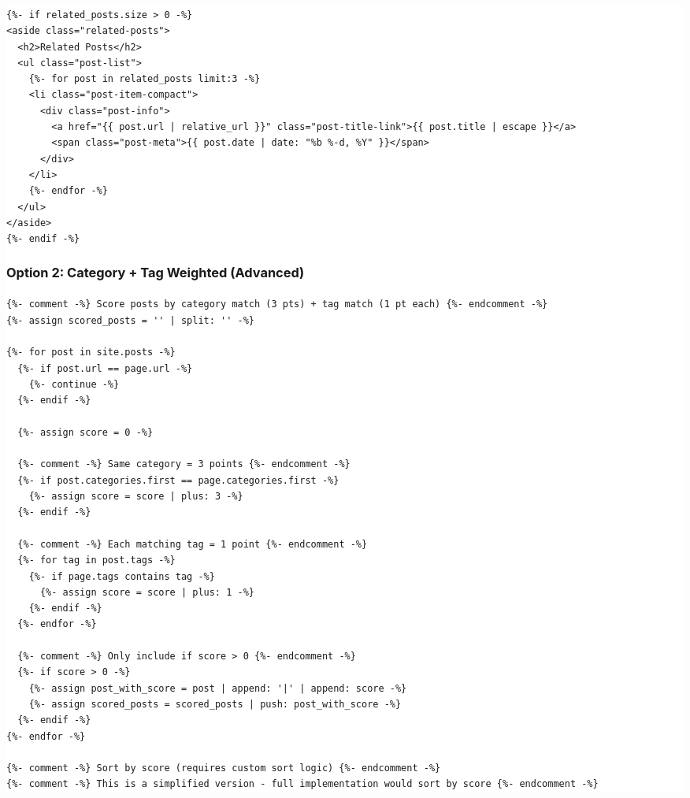 ```liquid
{%- if related_posts.size > 0 -%}
<aside class="related-posts">
  <h2>Related Posts</h2>
  <ul class="post-list">
    {%- for post in related_posts limit:3 -%}
    <li class="post-item-compact">
      <div class="post-info">
        <a href="{{ post.url | relative_url }}" class="post-title-link">{{ post.title | escape }}</a>
        <span class="post-meta">{{ post.date | date: "%b %-d, %Y" }}</span>
      </div>
    </li>
    {%- endfor -%}
  </ul>
</aside>
{%- endif -%}
```

### Option 2: Category + Tag Weighted (Advanced)

```liquid
{%- comment -%} Score posts by category match (3 pts) + tag match (1 pt each) {%- endcomment -%}
{%- assign scored_posts = '' | split: '' -%}

{%- for post in site.posts -%}
  {%- if post.url == page.url -%}
    {%- continue -%}
  {%- endif -%}

  {%- assign score = 0 -%}

  {%- comment -%} Same category = 3 points {%- endcomment -%}
  {%- if post.categories.first == page.categories.first -%}
    {%- assign score = score | plus: 3 -%}
  {%- endif -%}

  {%- comment -%} Each matching tag = 1 point {%- endcomment -%}
  {%- for tag in post.tags -%}
    {%- if page.tags contains tag -%}
      {%- assign score = score | plus: 1 -%}
    {%- endif -%}
  {%- endfor -%}

  {%- comment -%} Only include if score > 0 {%- endcomment -%}
  {%- if score > 0 -%}
    {%- assign post_with_score = post | append: '|' | append: score -%}
    {%- assign scored_posts = scored_posts | push: post_with_score -%}
  {%- endif -%}
{%- endfor -%}

{%- comment -%} Sort by score (requires custom sort logic) {%- endcomment -%}
{%- comment -%} This is a simplified version - full implementation would sort by score {%- endcomment -%}
```
